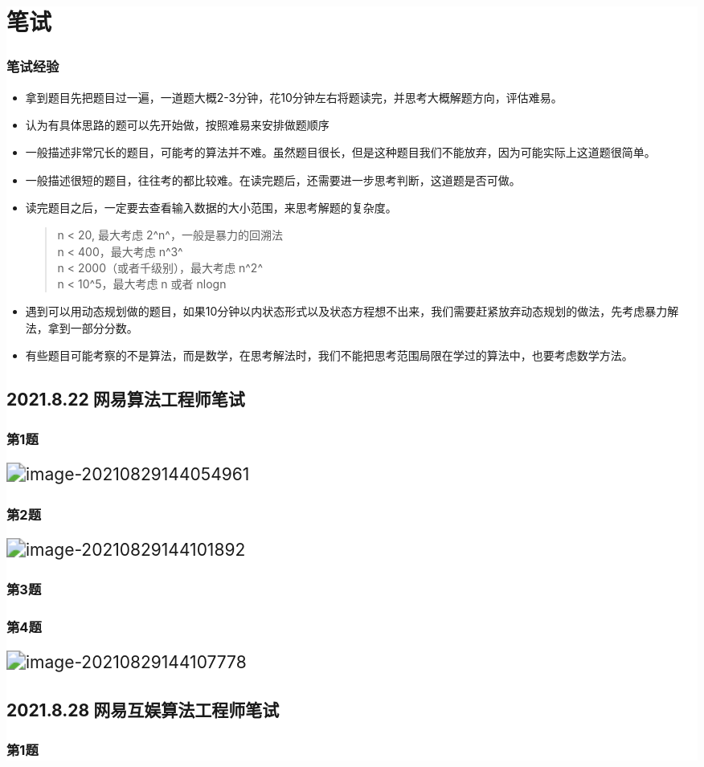 # 笔试

### 笔试经验

- 拿到题目先把题目过一遍，一道题大概2-3分钟，花10分钟左右将题读完，并思考大概解题方向，评估难易。

- 认为有具体思路的题可以先开始做，按照难易来安排做题顺序

- 一般描述非常冗长的题目，可能考的算法并不难。虽然题目很长，但是这种题目我们不能放弃，因为可能实际上这道题很简单。

- 一般描述很短的题目，往往考的都比较难。在读完题后，还需要进一步思考判断，这道题是否可做。

- 读完题目之后，一定要去查看输入数据的大小范围，来思考解题的复杂度。

  > n < 20, 最大考虑 2^n^，一般是暴力的回溯法  
  > n < 400，最大考虑 n^3^  
  > n < 2000（或者千级别），最大考虑 n^2^  
  > n < 10^5，最大考虑 n 或者 nlogn  

- 遇到可以用动态规划做的题目，如果10分钟以内状态形式以及状态方程想不出来，我们需要赶紧放弃动态规划的做法，先考虑暴力解法，拿到一部分分数。
- 有些题目可能考察的不是算法，而是数学，在思考解法时，我们不能把思考范围局限在学过的算法中，也要考虑数学方法。

## 2021.8.22 网易算法工程师笔试

### 第1题

<img src="C:%5CUsers%5CSunlu%20Zeng%5CAppData%5CRoaming%5CTypora%5Ctypora-user-images%5Cimage-20210829144054961.png" alt="image-20210829144054961" style="zoom:150%;" />



### 第2题

<img src="C:%5CUsers%5CSunlu%20Zeng%5CAppData%5CRoaming%5CTypora%5Ctypora-user-images%5Cimage-20210829144101892.png" alt="image-20210829144101892" style="zoom:150%;" />



### 第3题



### 第4题

<img src="C:%5CUsers%5CSunlu%20Zeng%5CAppData%5CRoaming%5CTypora%5Ctypora-user-images%5Cimage-20210829144107778.png" alt="image-20210829144107778" style="zoom:150%;" />

~~~

~~~





## 2021.8.28 网易互娱算法工程师笔试

### 第1题
